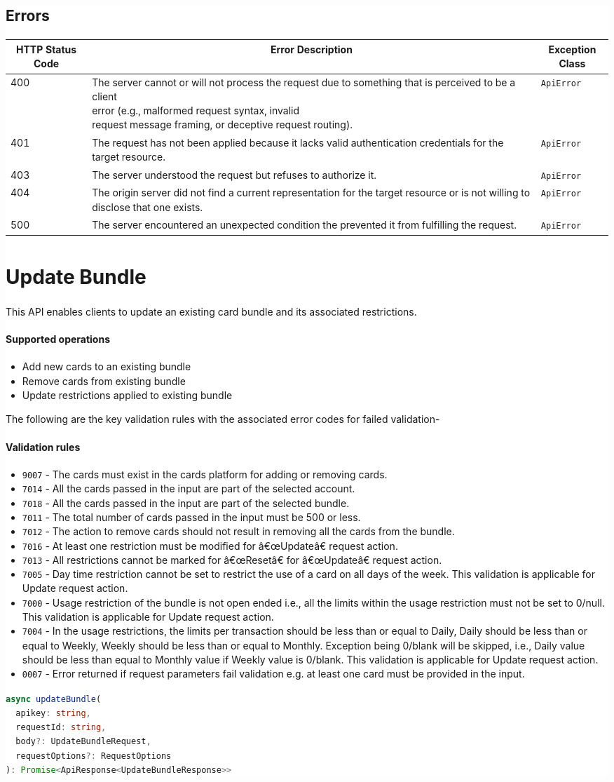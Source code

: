 
## Errors

| HTTP Status Code | Error Description | Exception Class |
|  --- | --- | --- |
| 400 | The server cannot or will not process the request  due to something that is perceived to be a client<br>error (e.g., malformed request syntax, invalid<br>request message framing, or deceptive request routing). | `ApiError` |
| 401 | The request has not been applied because it lacks valid  authentication credentials for the target resource. | `ApiError` |
| 403 | The server understood the request but refuses to authorize it. | `ApiError` |
| 404 | The origin server did not find a current representation  for the target resource or is not willing to disclose  that one exists. | `ApiError` |
| 500 | The server encountered an unexpected condition the prevented it from fulfilling the request. | `ApiError` |


# Update Bundle

This API enables clients to update an existing card bundle and its associated restrictions.

#### Supported operations

* Add new cards to an existing bundle
* Remove cards from existing bundle
* Update restrictions applied to existing bundle

The following are the key validation rules with the associated error codes for failed validation-

#### Validation rules

* `9007` - The cards must exist in the cards platform for adding or removing cards.
* `7014` - All the cards passed in the input are part of the selected account.
* `7018` - All the cards passed in the input are part of the selected bundle.
* `7011` - The total number of cards passed in the input must be 500 or less.
* `7012` - The action to remove cards should not result in removing all the cards from the bundle.
* `7016` - At least one restriction must be modified for â€œUpdateâ€ request action.
* `7013` - All restrictions cannot be marked for â€œResetâ€ for â€œUpdateâ€ request action.
* `7005` - Day time restriction cannot be set to restrict the use of a card on all days of the week. This validation is applicable for Update request action.
* `7000` - Usage restriction of the bundle is not open ended i.e., all the limits within the usage restriction must not be set to 0/null. This validation is applicable for Update request action.
* `7004` - In the usage restrictions, the limits per transaction should be less than or equal to Daily, Daily should be less than or equal to Weekly, Weekly should be less than or equal to Monthly. Exception being 0/blank will be skipped, i.e., Daily value should be less than equal to Monthly value if Weekly value is 0/blank. This validation is applicable for Update request action.
* `0007` - Error returned if request parameters fail validation e.g. at least one card must be provided in the input.

```ts
async updateBundle(
  apikey: string,
  requestId: string,
  body?: UpdateBundleRequest,
  requestOptions?: RequestOptions
): Promise<ApiResponse<UpdateBundleResponse>>
```
